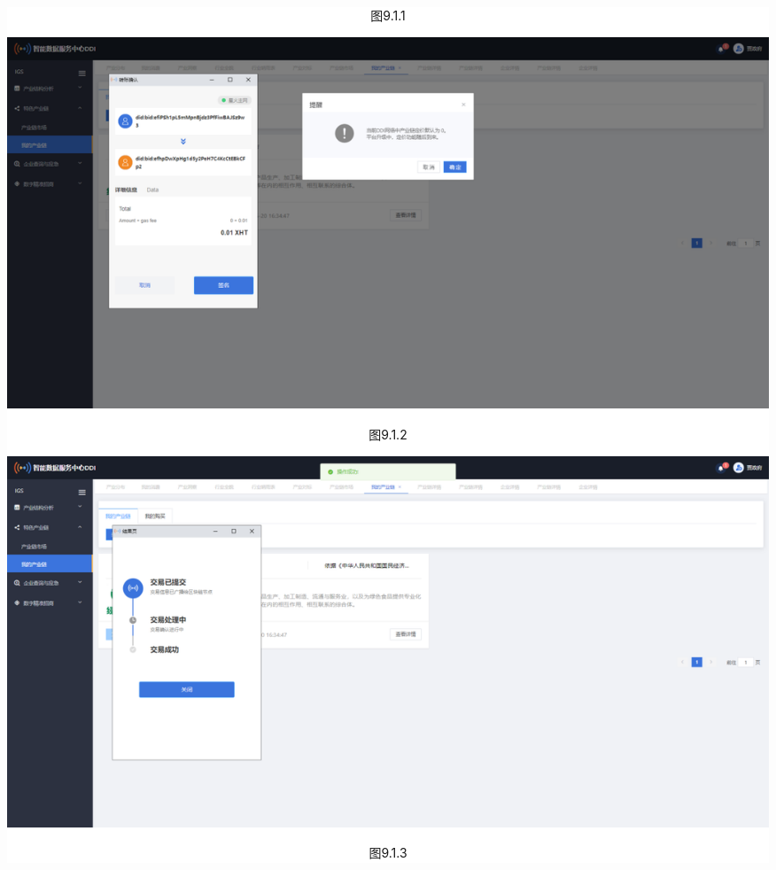 <center>图9.1.1</center>

![](image/f1d29b0fd7239802a086a7f853f0e8a3.png)

<center>图9.1.2</center>

![](image/443f9a84a65fbf26d39d805c04e0e864.png)

<center>图9.1.3</center>

